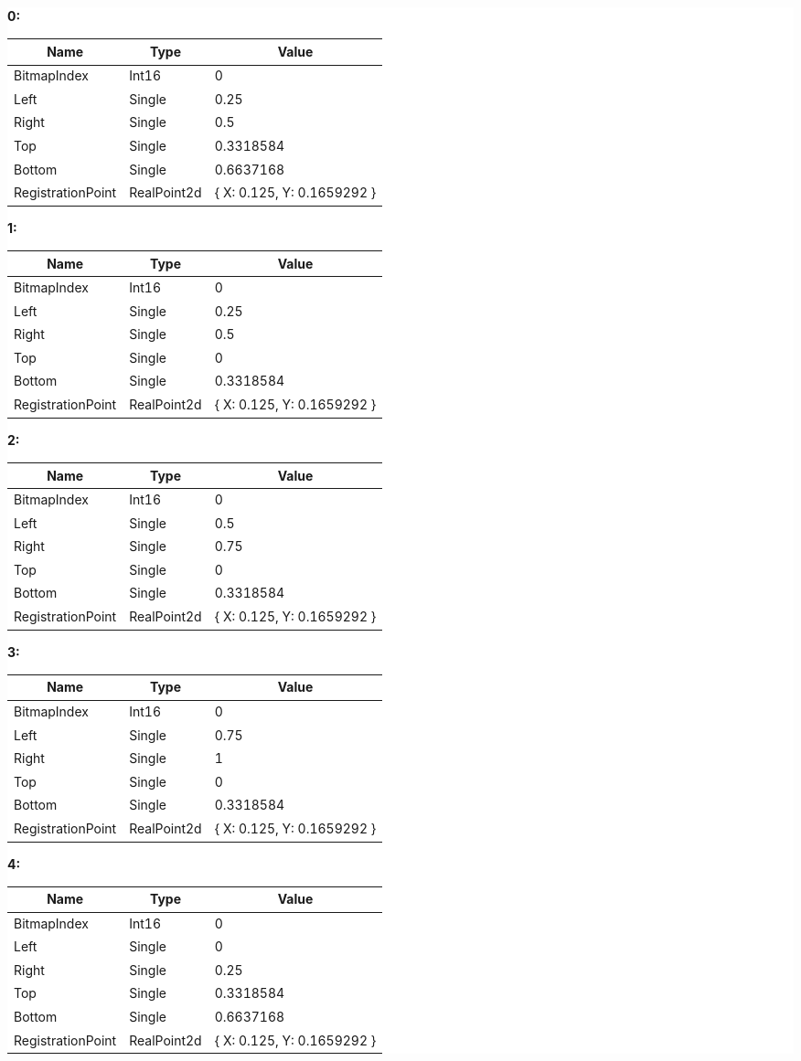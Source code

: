 **0:**

Name	| Type	| Value
---	|---	|---	|
BitmapIndex	|Int16	|0
Left	|Single	|0.25
Right	|Single	|0.5
Top	|Single	|0.3318584
Bottom	|Single	|0.6637168
RegistrationPoint	|RealPoint2d	|{ X: 0.125, Y: 0.1659292 }


**1:**

Name	| Type	| Value
---	|---	|---	|
BitmapIndex	|Int16	|0
Left	|Single	|0.25
Right	|Single	|0.5
Top	|Single	|0
Bottom	|Single	|0.3318584
RegistrationPoint	|RealPoint2d	|{ X: 0.125, Y: 0.1659292 }


**2:**

Name	| Type	| Value
---	|---	|---	|
BitmapIndex	|Int16	|0
Left	|Single	|0.5
Right	|Single	|0.75
Top	|Single	|0
Bottom	|Single	|0.3318584
RegistrationPoint	|RealPoint2d	|{ X: 0.125, Y: 0.1659292 }


**3:**

Name	| Type	| Value
---	|---	|---	|
BitmapIndex	|Int16	|0
Left	|Single	|0.75
Right	|Single	|1
Top	|Single	|0
Bottom	|Single	|0.3318584
RegistrationPoint	|RealPoint2d	|{ X: 0.125, Y: 0.1659292 }


**4:**

Name	| Type	| Value
---	|---	|---	|
BitmapIndex	|Int16	|0
Left	|Single	|0
Right	|Single	|0.25
Top	|Single	|0.3318584
Bottom	|Single	|0.6637168
RegistrationPoint	|RealPoint2d	|{ X: 0.125, Y: 0.1659292 }
